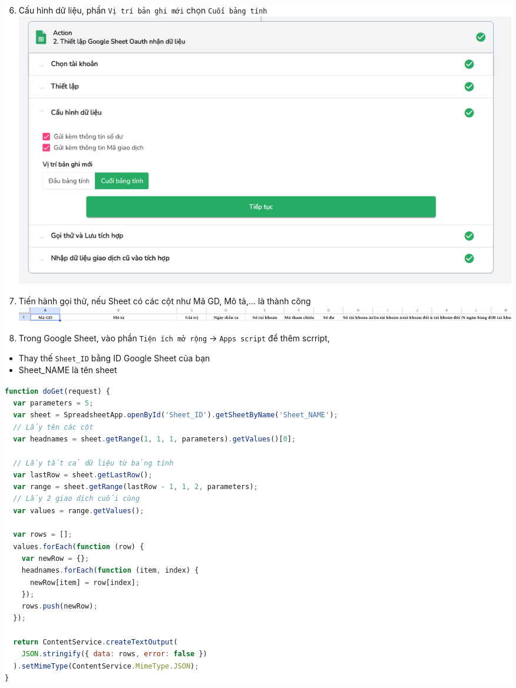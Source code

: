 6. Cấu hình dữ liệu, phần `Vị trí bản ghi mới` chọn `Cuối bảng tính`
   ![alt text](image-12.png)

7. Tiến hành gọi thử, nếu Sheet có các cột như Mã GD, Mô tả,... là thành công
   ![alt text](image-13.png)

8. Trong Google Sheet, vào phần `Tiện ích mở rộng` -> `Apps script` để thêm scrript,

- Thay thế `Sheet_ID` bằng ID Google Sheet của bạn
- Sheet_NAME là tên sheet

```js
function doGet(request) {
  var parameters = 5;
  var sheet = SpreadsheetApp.openById('Sheet_ID').getSheetByName('Sheet_NAME');
  // Lấy tên các cột
  var headnames = sheet.getRange(1, 1, 1, parameters).getValues()[0];

  // Lấy tất cả dữ liệu từ bảng tính
  var lastRow = sheet.getLastRow();
  var range = sheet.getRange(lastRow - 1, 1, 2, parameters);
  // Lấy 2 giao dịch cuối cùng
  var values = range.getValues();

  var rows = [];
  values.forEach(function (row) {
    var newRow = {};
    headnames.forEach(function (item, index) {
      newRow[item] = row[index];
    });
    rows.push(newRow);
  });

  return ContentService.createTextOutput(
    JSON.stringify({ data: rows, error: false })
  ).setMimeType(ContentService.MimeType.JSON);
}
```
